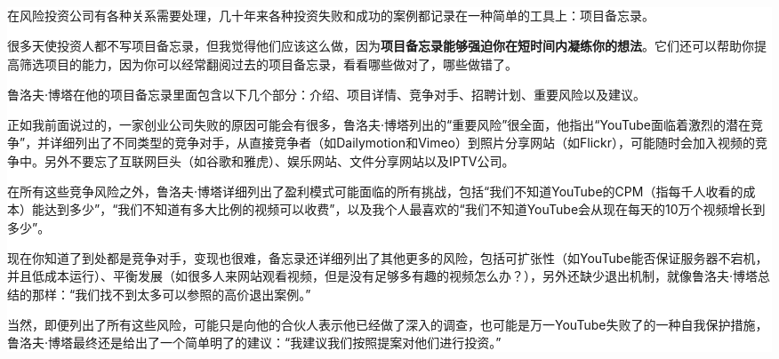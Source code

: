 在风险投资公司有各种关系需要处理，几十年来各种投资失败和成功的案例都记录在一种简单的工具上：项目备忘录。

很多天使投资人都不写项目备忘录，但我觉得他们应该这么做，因为**项目备忘录能够强迫你在短时间内凝练你的想法**。它们还可以帮助你提高筛选项目的能力，因为你可以经常翻阅过去的项目备忘录，看看哪些做对了，哪些做错了。

鲁洛夫·博塔在他的项目备忘录里面包含以下几个部分：介绍、项目详情、竞争对手、招聘计划、重要风险以及建议。

正如我前面说过的，一家创业公司失败的原因可能会有很多，鲁洛夫·博塔列出的“重要风险”很全面，他指出“YouTube面临着激烈的潜在竞争”，并详细列出了不同类型的竞争对手，从直接竞争者（如Dailymotion和Vimeo）到照片分享网站（如Flickr），可能随时会加入视频的竞争中。另外不要忘了互联网巨头（如谷歌和雅虎）、娱乐网站、文件分享网站以及IPTV公司。

在所有这些竞争风险之外，鲁洛夫·博塔详细列出了盈利模式可能面临的所有挑战，包括“我们不知道YouTube的CPM（指每千人收看的成本）能达到多少”，“我们不知道有多大比例的视频可以收费”，以及我个人最喜欢的“我们不知道YouTube会从现在每天的10万个视频增长到多少”。

现在你知道了到处都是竞争对手，变现也很难，备忘录还详细列出了其他更多的风险，包括可扩张性（如YouTube能否保证服务器不宕机，并且低成本运行）、平衡发展（如很多人来网站观看视频，但是没有足够多有趣的视频怎么办？），另外还缺少退出机制，就像鲁洛夫·博塔总结的那样：“我们找不到太多可以参照的高价退出案例。”

当然，即便列出了所有这些风险，可能只是向他的合伙人表示他已经做了深入的调查，也可能是万一YouTube失败了的一种自我保护措施，鲁洛夫·博塔最终还是给出了一个简单明了的建议：“我建议我们按照提案对他们进行投资。”


